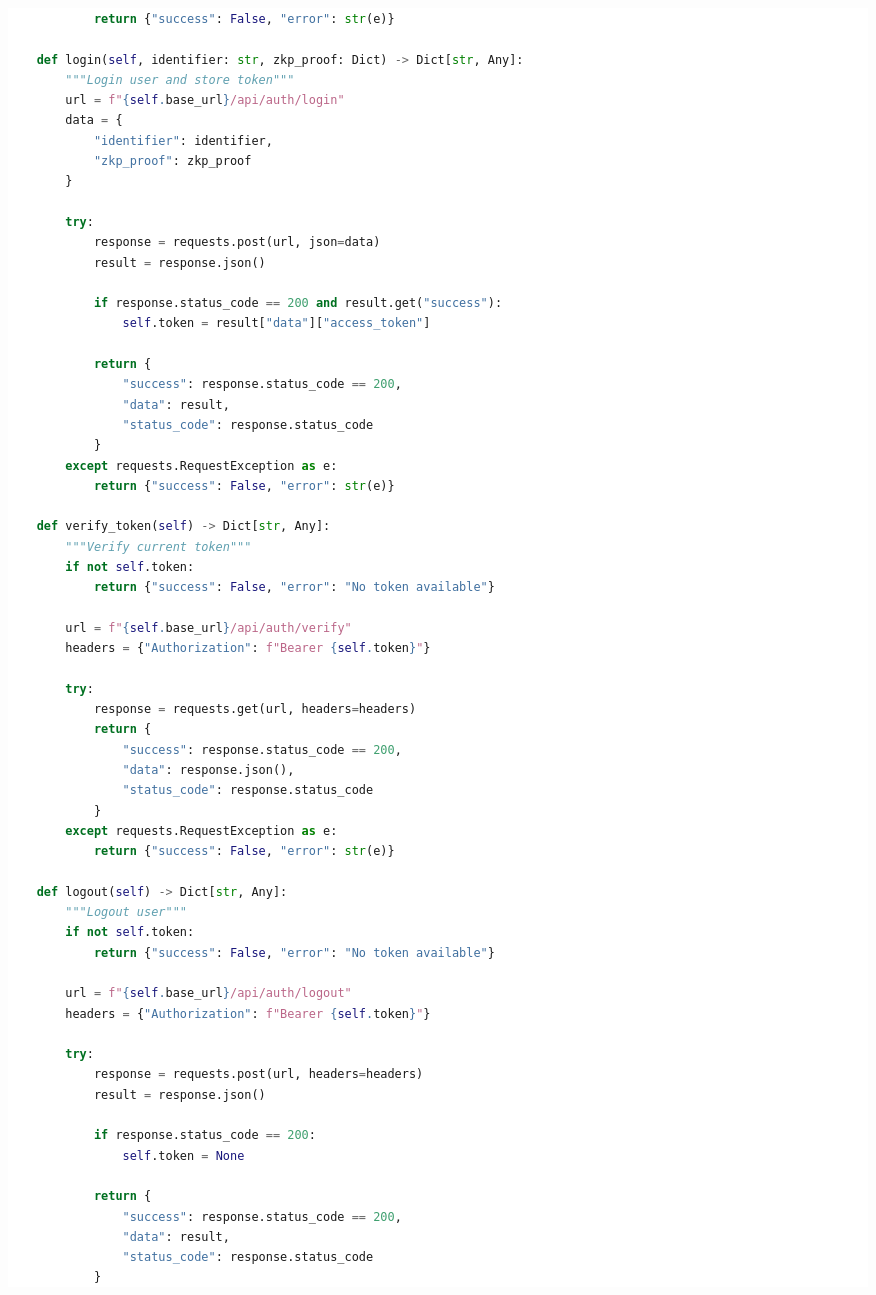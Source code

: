 ```python
            return {"success": False, "error": str(e)}
    
    def login(self, identifier: str, zkp_proof: Dict) -> Dict[str, Any]:
        """Login user and store token"""
        url = f"{self.base_url}/api/auth/login"
        data = {
            "identifier": identifier,
            "zkp_proof": zkp_proof
        }
        
        try:
            response = requests.post(url, json=data)
            result = response.json()
            
            if response.status_code == 200 and result.get("success"):
                self.token = result["data"]["access_token"]
                
            return {
                "success": response.status_code == 200,
                "data": result,
                "status_code": response.status_code
            }
        except requests.RequestException as e:
            return {"success": False, "error": str(e)}
    
    def verify_token(self) -> Dict[str, Any]:
        """Verify current token"""
        if not self.token:
            return {"success": False, "error": "No token available"}
            
        url = f"{self.base_url}/api/auth/verify"
        headers = {"Authorization": f"Bearer {self.token}"}
        
        try:
            response = requests.get(url, headers=headers)
            return {
                "success": response.status_code == 200,
                "data": response.json(),
                "status_code": response.status_code
            }
        except requests.RequestException as e:
            return {"success": False, "error": str(e)}
    
    def logout(self) -> Dict[str, Any]:
        """Logout user"""
        if not self.token:
            return {"success": False, "error": "No token available"}
            
        url = f"{self.base_url}/api/auth/logout"
        headers = {"Authorization": f"Bearer {self.token}"}
        
        try:
            response = requests.post(url, headers=headers)
            result = response.json()
            
            if response.status_code == 200:
                self.token = None
                
            return {
                "success": response.status_code == 200,
                "data": result,
                "status_code": response.status_code
            }
```
